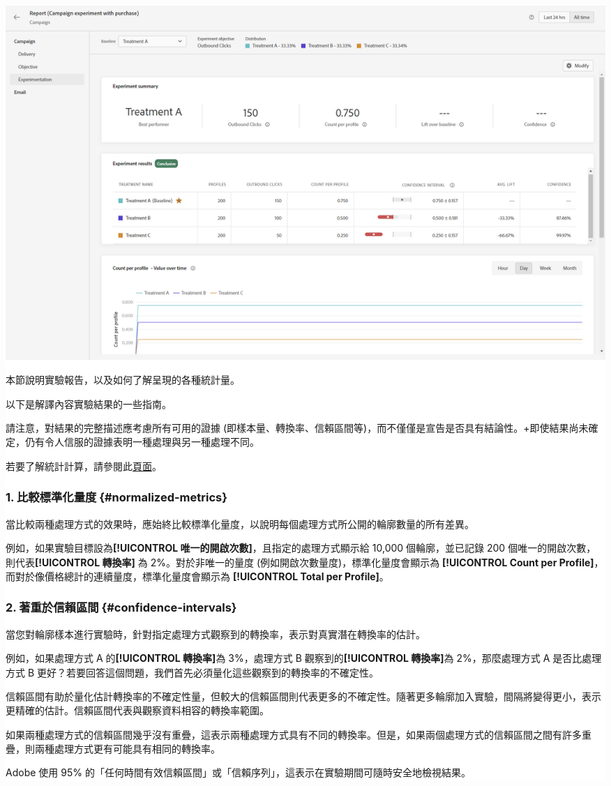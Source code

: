 ![](assets/experimentation_report_3.png)

本節說明實驗報告，以及如何了解呈現的各種統計量。

以下是解譯內容實驗結果的一些指南。

請注意，對結果的完整描述應考慮所有可用的證據 (即樣本量、轉換率、信賴區間等)，而不僅僅是宣告是否具有結論性。+即使結果尚未確定，仍有令人信服的證據表明一種處理與另一種處理不同。

若要了解統計計算，請參閱此[頁面](../content-management/experiment-calculations.md)。

### 1. 比較標準化量度 {#normalized-metrics}

當比較兩種處理方式的效果時，應始終比較標準化量度，以說明每個處理方式所公開的輪廓數量的所有差異。

例如，如果實驗目標設為&#x200B;**[!UICONTROL 唯一的開啟次數]**，且指定的處理方式顯示給 10,000 個輪廓，並已記錄 200 個唯一的開啟次數，則代表&#x200B;**[!UICONTROL 轉換率]** 為 2%。對於非唯一的量度 (例如開啟次數量度)，標準化量度會顯示為 **[!UICONTROL Count per Profile]**，而對於像價格總計的連續量度，標準化量度會顯示為 **[!UICONTROL Total per Profile]**。 

### 2. 著重於信賴區間 {#confidence-intervals}

當您對輪廓樣本進行實驗時，針對指定處理方式觀察到的轉換率，表示對真實潛在轉換率的估計。

例如，如果處理方式 A 的&#x200B;**[!UICONTROL 轉換率]**&#x200B;為 3%，處理方式 B 觀察到的&#x200B;**[!UICONTROL 轉換率]**&#x200B;為 2%，那麼處理方式 A 是否比處理方式 B 更好？若要回答這個問題，我們首先必須量化這些觀察到的轉換率的不確定性。

信賴區間有助於量化估計轉換率的不確定性量，但較大的信賴區間則代表更多的不確定性。隨著更多輪廓加入實驗，間隔將變得更小，表示更精確的估計。信賴區間代表與觀察資料相容的轉換率範圍。

如果兩種處理方式的信賴區間幾乎沒有重疊，這表示兩種處理方式具有不同的轉換率。但是，如果兩個處理方式的信賴區間之間有許多重疊，則兩種處理方式更有可能具有相同的轉換率。

Adobe 使用 95% 的「任何時間有效信賴區間」或「信賴序列」，這表示在實驗期間可隨時安全地檢視結果。

